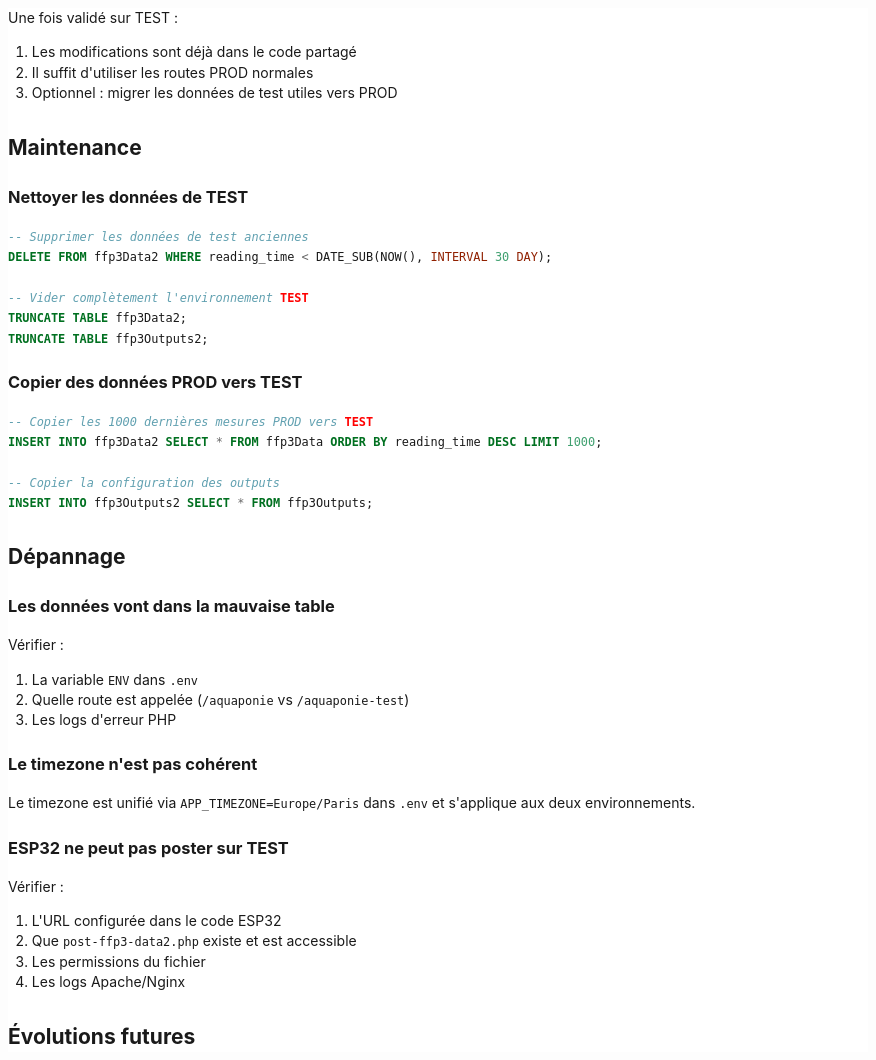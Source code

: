 Une fois validé sur TEST :

1. Les modifications sont déjà dans le code partagé
2. Il suffit d'utiliser les routes PROD normales
3. Optionnel : migrer les données de test utiles vers PROD

## Maintenance

### Nettoyer les données de TEST

```sql
-- Supprimer les données de test anciennes
DELETE FROM ffp3Data2 WHERE reading_time < DATE_SUB(NOW(), INTERVAL 30 DAY);

-- Vider complètement l'environnement TEST
TRUNCATE TABLE ffp3Data2;
TRUNCATE TABLE ffp3Outputs2;
```

### Copier des données PROD vers TEST

```sql
-- Copier les 1000 dernières mesures PROD vers TEST
INSERT INTO ffp3Data2 SELECT * FROM ffp3Data ORDER BY reading_time DESC LIMIT 1000;

-- Copier la configuration des outputs
INSERT INTO ffp3Outputs2 SELECT * FROM ffp3Outputs;
```

## Dépannage

### Les données vont dans la mauvaise table

Vérifier :
1. La variable `ENV` dans `.env`
2. Quelle route est appelée (`/aquaponie` vs `/aquaponie-test`)
3. Les logs d'erreur PHP

### Le timezone n'est pas cohérent

Le timezone est unifié via `APP_TIMEZONE=Europe/Paris` dans `.env` et s'applique aux deux environnements.

### ESP32 ne peut pas poster sur TEST

Vérifier :
1. L'URL configurée dans le code ESP32
2. Que `post-ffp3-data2.php` existe et est accessible
3. Les permissions du fichier
4. Les logs Apache/Nginx

## Évolutions futures
